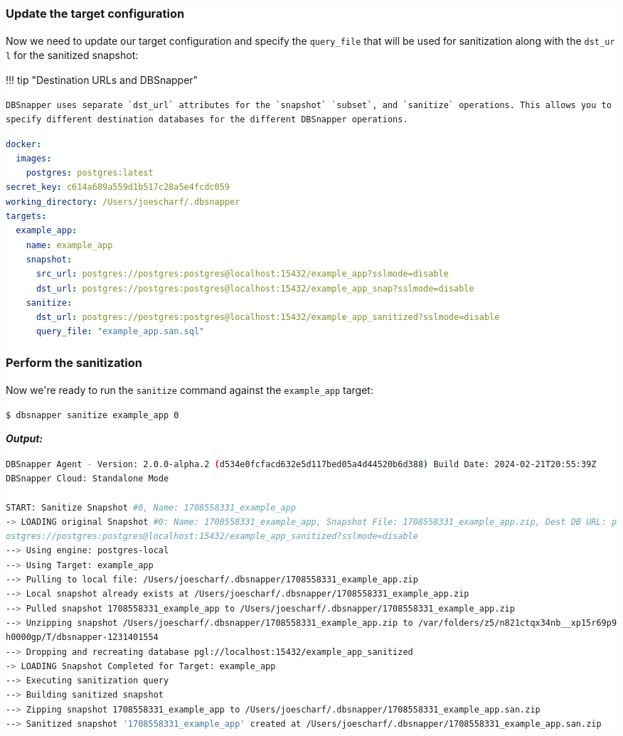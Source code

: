 ### Update the target configuration

Now we need to update our target configuration and specify the `query_file` that will be used for sanitization along with the `dst_url` for the sanitized snapshot:


!!! tip "Destination URLs and DBSnapper"

    DBSnapper uses separate `dst_url` attributes for the `snapshot` `subset`, and `sanitize` operations. This allows you to specify different destination databases for the different DBSnapper operations.


```yaml linenums="1" hl_lines="12-14" title="~/.config/dbsnapper/dbsnapper.yml"
docker:
  images:
    postgres: postgres:latest
secret_key: c614a689a559d1b517c28a5e4fcdc059
working_directory: /Users/joescharf/.dbsnapper
targets:
  example_app:
    name: example_app
    snapshot:
      src_url: postgres://postgres:postgres@localhost:15432/example_app?sslmode=disable
      dst_url: postgres://postgres:postgres@localhost:15432/example_app_snap?sslmode=disable
    sanitize:
      dst_url: postgres://postgres:postgres@localhost:15432/example_app_sanitized?sslmode=disable
      query_file: "example_app.san.sql"
```

### Perform the sanitization

Now we're ready to run the `sanitize` command against the `example_app` target:

```sh
$ dbsnapper sanitize example_app 0
```

**_Output:_**

```sh
DBSnapper Agent - Version: 2.0.0-alpha.2 (d534e0fcfacd632e5d117bed05a4d44520b6d388) Build Date: 2024-02-21T20:55:39Z
DBSnapper Cloud: Standalone Mode

START: Sanitize Snapshot #0, Name: 1708558331_example_app
-> LOADING original Snapshot #0: Name: 1708558331_example_app, Snapshot File: 1708558331_example_app.zip, Dest DB URL: postgres://postgres:postgres@localhost:15432/example_app_sanitized?sslmode=disable
--> Using engine: postgres-local
--> Using Target: example_app
--> Pulling to local file: /Users/joescharf/.dbsnapper/1708558331_example_app.zip
--> Local snapshot already exists at /Users/joescharf/.dbsnapper/1708558331_example_app.zip
--> Pulled snapshot 1708558331_example_app to /Users/joescharf/.dbsnapper/1708558331_example_app.zip
--> Unzipping snapshot /Users/joescharf/.dbsnapper/1708558331_example_app.zip to /var/folders/z5/n821ctqx34nb__xp15r69p9h0000gp/T/dbsnapper-1231401554
--> Dropping and recreating database pgl://localhost:15432/example_app_sanitized
-> LOADING Snapshot Completed for Target: example_app
--> Executing sanitization query
--> Building sanitized snapshot
--> Zipping snapshot 1708558331_example_app to /Users/joescharf/.dbsnapper/1708558331_example_app.san.zip
--> Sanitized snapshot '1708558331_example_app' created at /Users/joescharf/.dbsnapper/1708558331_example_app.san.zip
```
